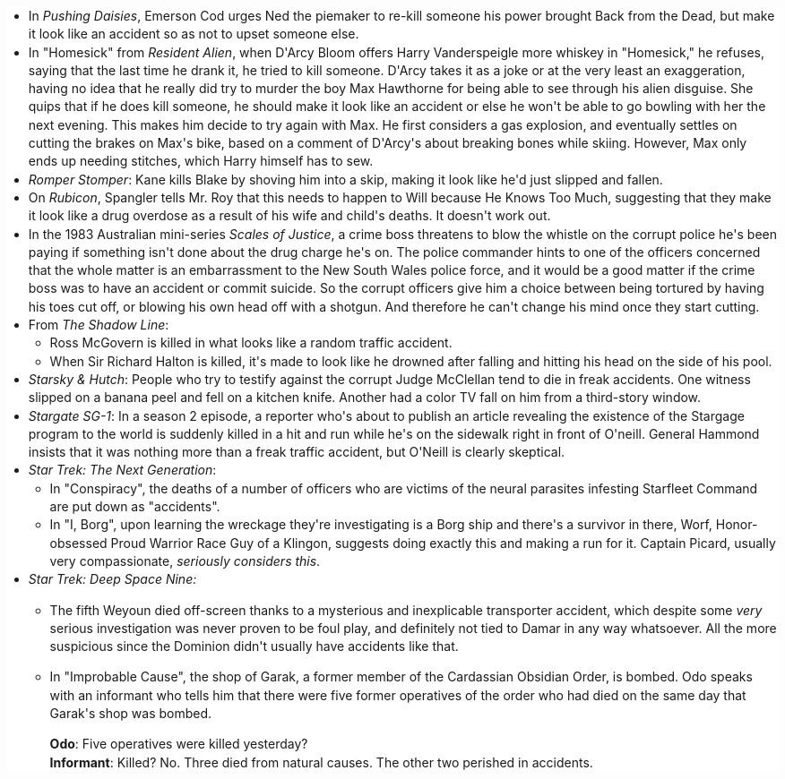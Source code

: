 -   In _Pushing Daisies_, Emerson Cod urges Ned the piemaker to re-kill someone his power brought Back from the Dead, but make it look like an accident so as not to upset someone else.
-   In "Homesick" from _Resident Alien_, when D'Arcy Bloom offers Harry Vanderspeigle more whiskey in "Homesick," he refuses, saying that the last time he drank it, he tried to kill someone. D'Arcy takes it as a joke or at the very least an exaggeration, having no idea that he really did try to murder the boy Max Hawthorne for being able to see through his alien disguise. She quips that if he does kill someone, he should make it look like an accident or else he won't be able to go bowling with her the next evening. This makes him decide to try again with Max. He first considers a gas explosion, and eventually settles on cutting the brakes on Max's bike, based on a comment of D'Arcy's about breaking bones while skiing. However, Max only ends up needing stitches, which Harry himself has to sew.
-   _Romper Stomper_: Kane kills Blake by shoving him into a skip, making it look like he'd just slipped and fallen.
-   On _Rubicon_, Spangler tells Mr. Roy that this needs to happen to Will because He Knows Too Much, suggesting that they make it look like a drug overdose as a result of his wife and child's deaths. It doesn't work out.
-   In the 1983 Australian mini-series _Scales of Justice_, a crime boss threatens to blow the whistle on the corrupt police he's been paying if something isn't done about the drug charge he's on. The police commander hints to one of the officers concerned that the whole matter is an embarrassment to the New South Wales police force, and it would be a good matter if the crime boss was to have an accident or commit suicide. So the corrupt officers give him a choice between being tortured by having his toes cut off, or blowing his own head off with a shotgun. And therefore he can't change his mind once they start cutting.
-   From _The Shadow Line_:
    -   Ross McGovern is killed in what looks like a random traffic accident.
    -   When Sir Richard Halton is killed, it's made to look like he drowned after falling and hitting his head on the side of his pool.
-   _Starsky & Hutch_: People who try to testify against the corrupt Judge McClellan tend to die in freak accidents. One witness slipped on a banana peel and fell on a kitchen knife. Another had a color TV fall on him from a third-story window.
-   _Stargate SG-1_: In a season 2 episode, a reporter who's about to publish an article revealing the existence of the Stargage program to the world is suddenly killed in a hit and run while he's on the sidewalk right in front of O'neill. General Hammond insists that it was nothing more than a freak traffic accident, but O'Neill is clearly skeptical.
-   _Star Trek: The Next Generation_:
    -   In "Conspiracy", the deaths of a number of officers who are victims of the neural parasites infesting Starfleet Command are put down as "accidents".
    -   In "I, Borg", upon learning the wreckage they're investigating is a Borg ship and there's a survivor in there, Worf, Honor-obsessed Proud Warrior Race Guy of a Klingon, suggests doing exactly this and making a run for it. Captain Picard, usually very compassionate, _seriously considers this_.
-   _Star Trek: Deep Space Nine:_
    -   The fifth Weyoun died off-screen thanks to a mysterious and inexplicable transporter accident, which despite some _very_ serious investigation was never proven to be foul play, and definitely not tied to Damar in any way whatsoever. All the more suspicious since the Dominion didn't usually have accidents like that.
    -   In "Improbable Cause", the shop of Garak, a former member of the Cardassian Obsidian Order, is bombed. Odo speaks with an informant who tells him that there were five former operatives of the order who had died on the same day that Garak's shop was bombed.
        
        **Odo**: Five operatives were killed yesterday?  
        **Informant**: Killed? No. Three died from natural causes. The other two perished in accidents.
        